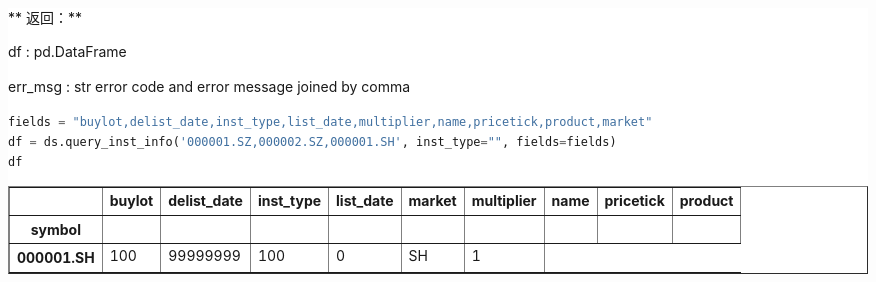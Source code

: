 
** 返回：**

df : pd.DataFrame

err_msg : str
    error code and error message joined by comma



```python
fields = "buylot,delist_date,inst_type,list_date,multiplier,name,pricetick,product,market"
df = ds.query_inst_info('000001.SZ,000002.SZ,000001.SH', inst_type="", fields=fields)
df
```




<div>
<style>
    .dataframe thead tr:only-child th {
        text-align: right;
    }

    .dataframe thead th {
        text-align: left;
    }

    .dataframe tbody tr th {
        vertical-align: top;
    }
</style>
<table border="1" class="dataframe">
  <thead>
    <tr style="text-align: right;">
      <th></th>
      <th>buylot</th>
      <th>delist_date</th>
      <th>inst_type</th>
      <th>list_date</th>
      <th>market</th>
      <th>multiplier</th>
      <th>name</th>
      <th>pricetick</th>
      <th>product</th>
    </tr>
    <tr>
      <th>symbol</th>
      <th></th>
      <th></th>
      <th></th>
      <th></th>
      <th></th>
      <th></th>
      <th></th>
      <th></th>
      <th></th>
    </tr>
  </thead>
  <tbody>
    <tr>
      <th>000001.SH</th>
      <td>100</td>
      <td>99999999</td>
      <td>100</td>
      <td>0</td>
      <td>SH</td>
      <td>1</td>